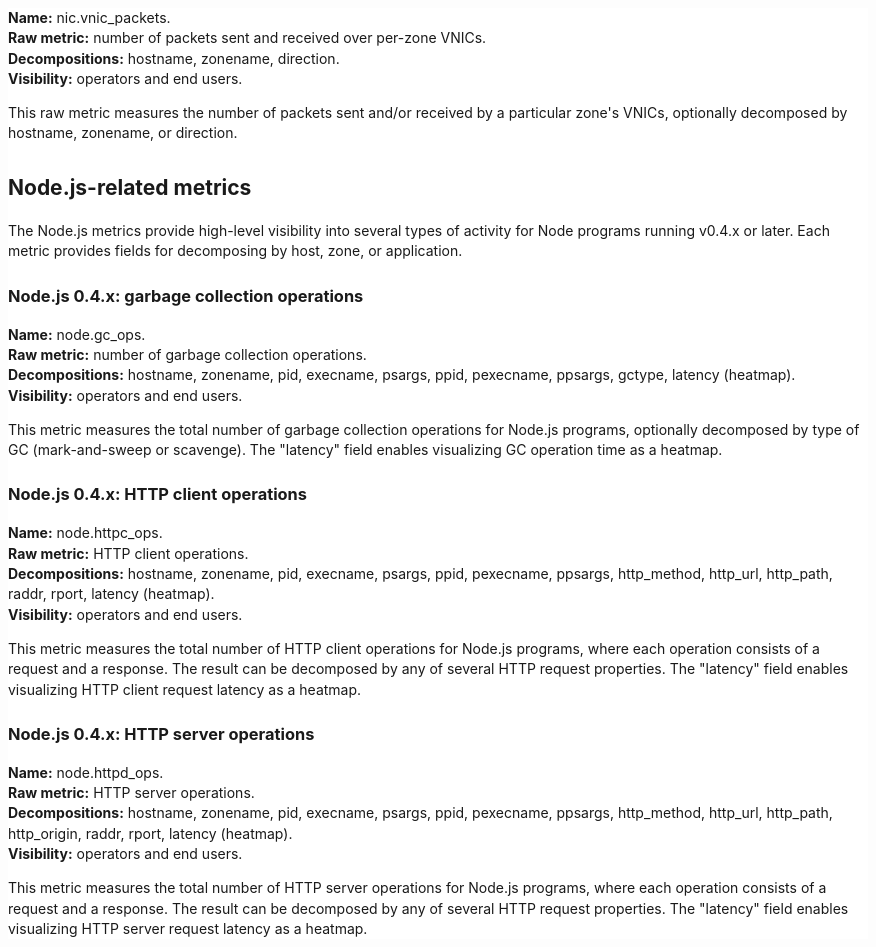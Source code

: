 **Name:** nic.vnic_packets.  
**Raw metric:** number of packets sent and received over per-zone VNICs.  
**Decompositions:** hostname, zonename, direction.  
**Visibility:** operators and end users.  

This raw metric measures the number of packets sent and/or received by a
particular zone's VNICs, optionally decomposed by hostname, zonename, or
direction.


## Node.js-related metrics

The Node.js metrics provide high-level visibility into several types of activity
for Node programs running v0.4.x or later.  Each metric provides fields for
decomposing by host, zone, or application.


### Node.js 0.4.x: garbage collection operations

**Name:** node.gc_ops.  
**Raw metric:** number of garbage collection operations.  
**Decompositions:** hostname, zonename, pid, execname, psargs, ppid, pexecname,
ppsargs, gctype, latency (heatmap).  
**Visibility:** operators and end users.  

This metric measures the total number of garbage collection operations for
Node.js programs, optionally decomposed by type of GC (mark-and-sweep or
scavenge).  The "latency" field enables visualizing GC operation time as a
heatmap.


### Node.js 0.4.x: HTTP client operations

**Name:** node.httpc_ops.  
**Raw metric:** HTTP client operations.  
**Decompositions:** hostname, zonename, pid, execname, psargs, ppid, pexecname,
ppsargs, http_method, http_url, http_path, raddr, rport, latency (heatmap).  
**Visibility:** operators and end users.  

This metric measures the total number of HTTP client operations for Node.js
programs, where each operation consists of a request and a response.  The result
can be decomposed by any of several HTTP request properties.  The "latency"
field enables visualizing HTTP client request latency as a heatmap.


### Node.js 0.4.x: HTTP server operations

**Name:** node.httpd_ops.  
**Raw metric:** HTTP server operations.  
**Decompositions:** hostname, zonename, pid, execname, psargs, ppid, pexecname,
ppsargs, http_method, http_url, http_path, http_origin, raddr, rport, latency
(heatmap).  
**Visibility:** operators and end users.  

This metric measures the total number of HTTP server operations for Node.js
programs, where each operation consists of a request and a response.  The result
can be decomposed by any of several HTTP request properties.  The "latency"
field enables visualizing HTTP server request latency as a heatmap.
